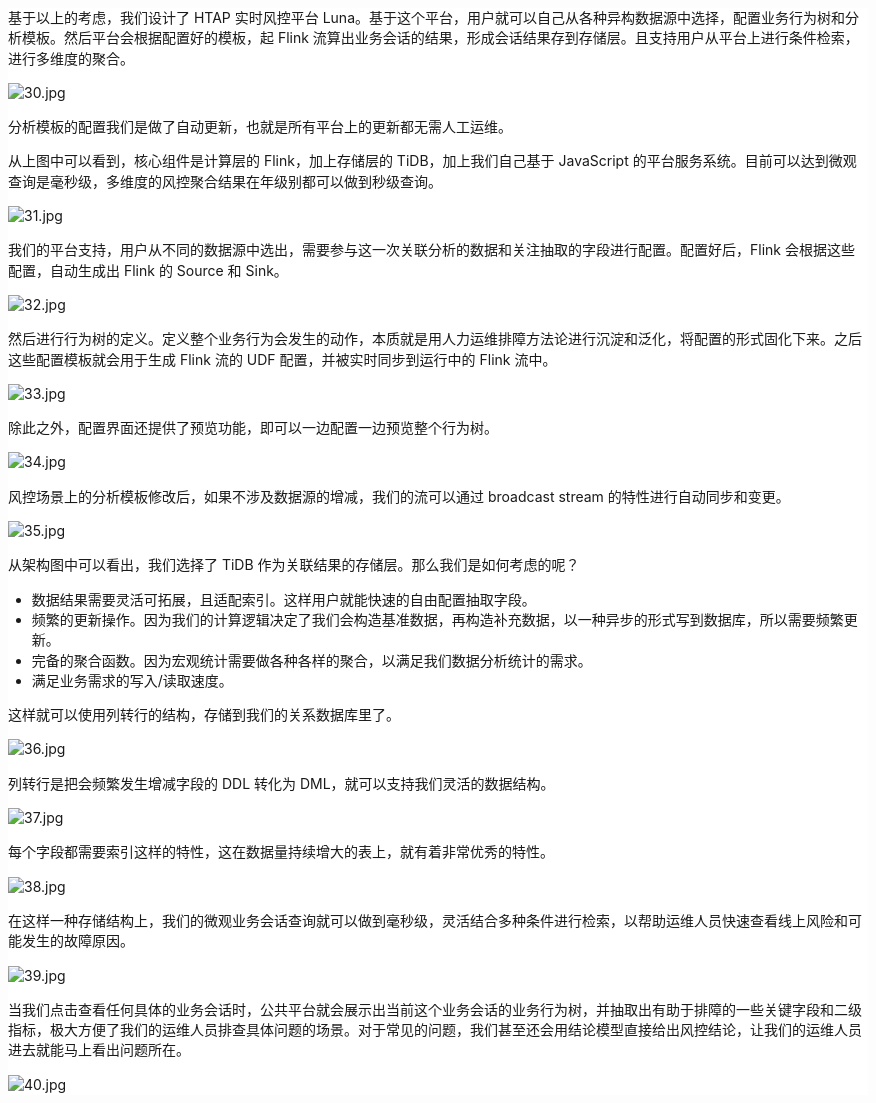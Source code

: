 基于以上的考虑，我们设计了 HTAP 实时风控平台 Luna。基于这个平台，用户就可以自己从各种异构数据源中选择，配置业务行为树和分析模板。然后平台会根据配置好的模板，起 Flink 流算出业务会话的结果，形成会话结果存到存储层。且支持用户从平台上进行条件检索，进行多维度的聚合。

![30.jpg](https://img1.www.pingcap.com/prod/30_2573dbc3de.jpg)

分析模板的配置我们是做了自动更新，也就是所有平台上的更新都无需人工运维。

从上图中可以看到，核心组件是计算层的 Flink，加上存储层的 TiDB，加上我们自己基于 JavaScript 的平台服务系统。目前可以达到微观查询是毫秒级，多维度的风控聚合结果在年级别都可以做到秒级查询。

![31.jpg](https://img1.www.pingcap.com/prod/31_3c70ce6d42.jpg)

我们的平台支持，用户从不同的数据源中选出，需要参与这一次关联分析的数据和关注抽取的字段进行配置。配置好后，Flink 会根据这些配置，自动生成出 Flink 的 Source 和 Sink。

![32.jpg](https://img1.www.pingcap.com/prod/32_3c3506bdab.jpg)

然后进行行为树的定义。定义整个业务行为会发生的动作，本质就是用人力运维排障方法论进行沉淀和泛化，将配置的形式固化下来。之后这些配置模板就会用于生成 Flink 流的 UDF 配置，并被实时同步到运行中的 Flink 流中。

![33.jpg](https://img1.www.pingcap.com/prod/33_d4494dcc70.jpg)

除此之外，配置界面还提供了预览功能，即可以一边配置一边预览整个行为树。

![34.jpg](https://img1.www.pingcap.com/prod/34_f384bff4bd.jpg)

风控场景上的分析模板修改后，如果不涉及数据源的增减，我们的流可以通过 broadcast stream 的特性进行自动同步和变更。

![35.jpg](https://img1.www.pingcap.com/prod/35_c962c0019f.jpg)

从架构图中可以看出，我们选择了 TiDB 作为关联结果的存储层。那么我们是如何考虑的呢？

- 数据结果需要灵活可拓展，且适配索引。这样用户就能快速的自由配置抽取字段。
- 频繁的更新操作。因为我们的计算逻辑决定了我们会构造基准数据，再构造补充数据，以一种异步的形式写到数据库，所以需要频繁更新。
- 完备的聚合函数。因为宏观统计需要做各种各样的聚合，以满足我们数据分析统计的需求。
- 满足业务需求的写入/读取速度。

这样就可以使用列转行的结构，存储到我们的关系数据库里了。

![36.jpg](https://img1.www.pingcap.com/prod/36_ef4836a807.jpg)

列转行是把会频繁发生增减字段的 DDL 转化为 DML，就可以支持我们灵活的数据结构。

![37.jpg](https://img1.www.pingcap.com/prod/37_5f4b6b0651.jpg)

每个字段都需要索引这样的特性，这在数据量持续增大的表上，就有着非常优秀的特性。

![38.jpg](https://img1.www.pingcap.com/prod/38_3e986d0999.jpg)

在这样一种存储结构上，我们的微观业务会话查询就可以做到毫秒级，灵活结合多种条件进行检索，以帮助运维人员快速查看线上风险和可能发生的故障原因。

![39.jpg](https://img1.www.pingcap.com/prod/39_8adf99bd7d.jpg)

当我们点击查看任何具体的业务会话时，公共平台就会展示出当前这个业务会话的业务行为树，并抽取出有助于排障的一些关键字段和二级指标，极大方便了我们的运维人员排查具体问题的场景。对于常见的问题，我们甚至还会用结论模型直接给出风控结论，让我们的运维人员进去就能马上看出问题所在。

![40.jpg](https://img1.www.pingcap.com/prod/40_62027c96f2.jpg)
